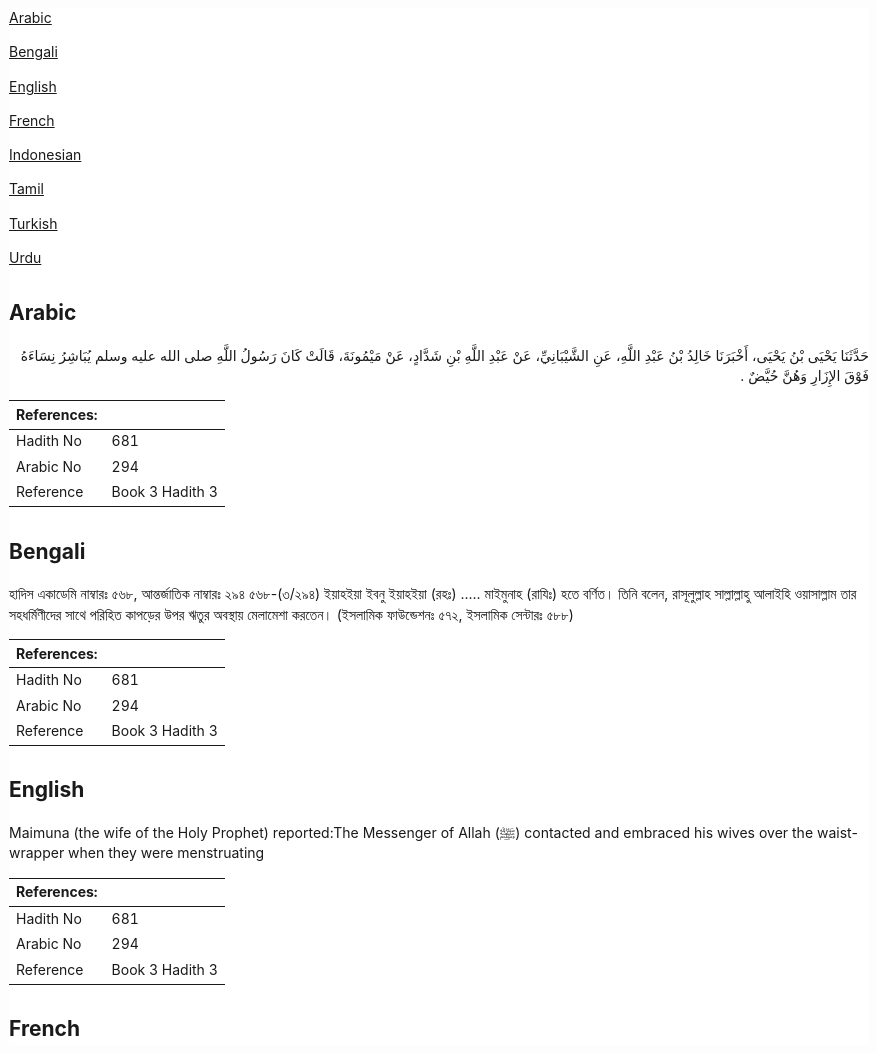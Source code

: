 [Arabic](#arabic)

[Bengali](#bengali)

[English](#english)

[French](#french)

[Indonesian](#indonesian)

[Tamil](#tamil)

[Turkish](#turkish)

[Urdu](#urdu)

## Arabic


<div dir="rtl" lang="ar" style={{fontSize:'larger',backgroundColor:'#f8f9fa',padding:20}}>
حَدَّثَنَا يَحْيَى بْنُ يَحْيَى، أَخْبَرَنَا خَالِدُ بْنُ عَبْدِ اللَّهِ، عَنِ الشَّيْبَانِيِّ، عَنْ عَبْدِ اللَّهِ بْنِ شَدَّادٍ، عَنْ مَيْمُونَةَ، قَالَتْ كَانَ رَسُولُ اللَّهِ صلى الله عليه وسلم يُبَاشِرُ نِسَاءَهُ فَوْقَ الإِزَارِ وَهُنَّ حُيَّضٌ ‏.‏
</div>
<div style={{backgroundColor:'#f8f9fa',padding:20, marginBottom: 10}}><table> <thead> <tr> <th>References:</th> <th></th> </tr> </thead> <tbody><tr><td>Hadith No</td><td>681</td></tr><tr><td>Arabic No</td><td>294</td></tr><tr><td>Reference</td><td>Book 3 Hadith 3</td></tr></tbody></table></div>

## Bengali


<div dir="ltr" lang="bn" style={{fontSize:'larger',backgroundColor:'#f8f9fa',padding:20}}>
হাদিস একাডেমি নাম্বারঃ ৫৬৮, আন্তর্জাতিক নাম্বারঃ ২৯৪ ৫৬৮-(৩/২৯৪) ইয়াহইয়া ইবনু ইয়াহইয়া (রহঃ) ..... মাইমুনাহ (রাযিঃ) হতে বর্ণিত। তিনি বলেন, রাসূলুল্লাহ সাল্লাল্লাহু আলাইহি ওয়াসাল্লাম তার সহধর্মিণীদের সাথে পরিহিত কাপড়ের উপর ঋতুর অবস্থায় মেলামেশা করতেন। (ইসলামিক ফাউন্ডেশনঃ ৫৭২, ইসলামিক সেন্টারঃ ৫৮৮)
</div>
<div style={{backgroundColor:'#f8f9fa',padding:20, marginBottom: 10}}><table> <thead> <tr> <th>References:</th> <th></th> </tr> </thead> <tbody><tr><td>Hadith No</td><td>681</td></tr><tr><td>Arabic No</td><td>294</td></tr><tr><td>Reference</td><td>Book 3 Hadith 3</td></tr></tbody></table></div>

## English


<div dir="ltr" lang="en" style={{fontSize:'larger',backgroundColor:'#f8f9fa',padding:20}}>
Maimuna (the wife of the Holy Prophet) reported:The Messenger of Allah (ﷺ) contacted and embraced his wives over the waist-wrapper when they were menstruating
</div>
<div style={{backgroundColor:'#f8f9fa',padding:20, marginBottom: 10}}><table> <thead> <tr> <th>References:</th> <th></th> </tr> </thead> <tbody><tr><td>Hadith No</td><td>681</td></tr><tr><td>Arabic No</td><td>294</td></tr><tr><td>Reference</td><td>Book 3 Hadith 3</td></tr></tbody></table></div>

## French

